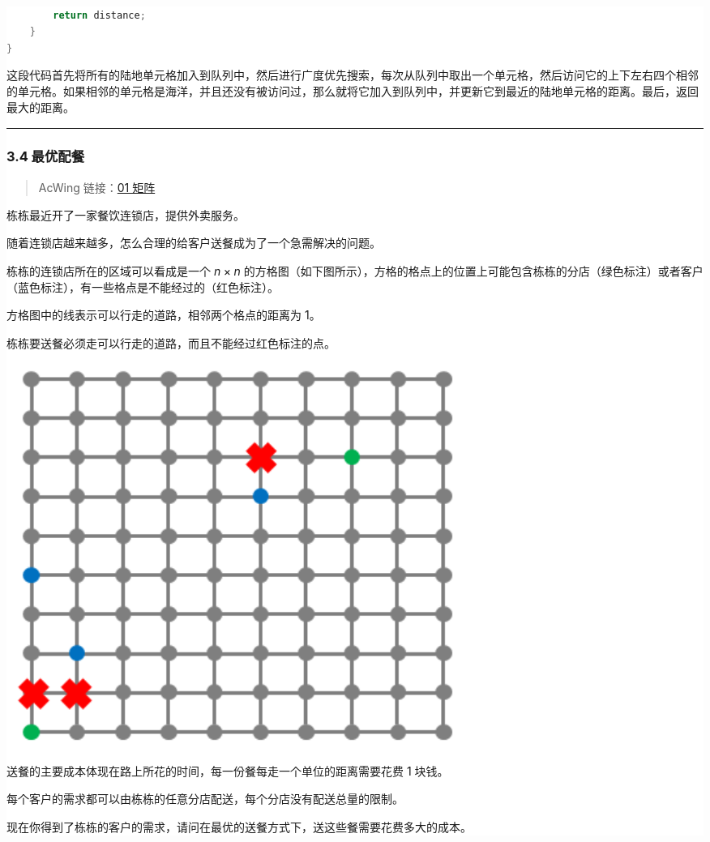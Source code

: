 ```java
        return distance;
    }
}
```

这段代码首先将所有的陆地单元格加入到队列中，然后进行广度优先搜索，每次从队列中取出一个单元格，然后访问它的上下左右四个相邻的单元格。如果相邻的单元格是海洋，并且还没有被访问过，那么就将它加入到队列中，并更新它到最近的陆地单元格的距离。最后，返回最大的距离。

---

### 3.4 最优配餐

> AcWing 链接：[01 矩阵](https://www.acwing.com/problem/content/3208/)


栋栋最近开了一家餐饮连锁店，提供外卖服务。

随着连锁店越来越多，怎么合理的给客户送餐成为了一个急需解决的问题。

栋栋的连锁店所在的区域可以看成是一个 $n×n$ 的方格图（如下图所示），方格的格点上的位置上可能包含栋栋的分店（绿色标注）或者客户（蓝色标注），有一些格点是不能经过的（红色标注）。

方格图中的线表示可以行走的道路，相邻两个格点的距离为 1。

栋栋要送餐必须走可以行走的道路，而且不能经过红色标注的点。

![image-20240405105851834](images/09_广度优先搜索/image-20240405105851834.png)

送餐的主要成本体现在路上所花的时间，每一份餐每走一个单位的距离需要花费 $1$ 块钱。

每个客户的需求都可以由栋栋的任意分店配送，每个分店没有配送总量的限制。

现在你得到了栋栋的客户的需求，请问在最优的送餐方式下，送这些餐需要花费多大的成本。
